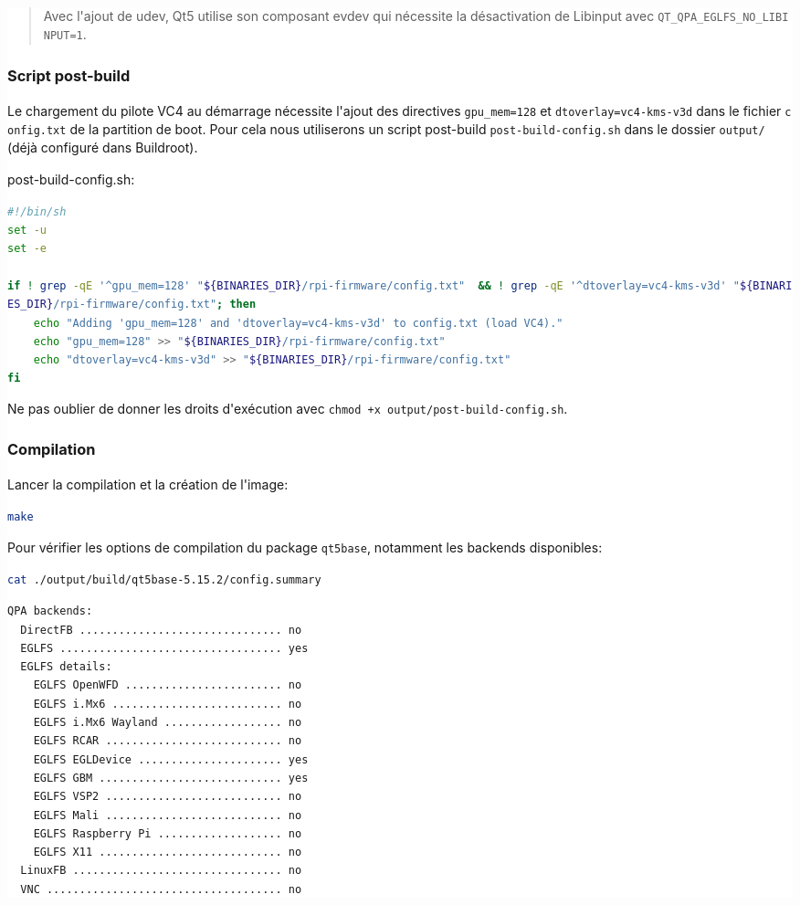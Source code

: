 ```Bash
```

> Avec l'ajout de udev, Qt5 utilise son composant evdev qui nécessite la désactivation de Libinput avec `QT_QPA_EGLFS_NO_LIBINPUT=1`.


### Script post-build

Le chargement du pilote VC4 au démarrage nécessite l'ajout des directives `gpu_mem=128` et `dtoverlay=vc4-kms-v3d` dans le fichier `config.txt` de la partition de boot. 
Pour cela nous utiliserons un script post-build `post-build-config.sh` dans le dossier `output/` (déjà configuré dans Buildroot).

post-build-config.sh:
```Bash
#!/bin/sh
set -u
set -e

if ! grep -qE '^gpu_mem=128' "${BINARIES_DIR}/rpi-firmware/config.txt"  && ! grep -qE '^dtoverlay=vc4-kms-v3d' "${BINARIES_DIR}/rpi-firmware/config.txt"; then
    echo "Adding 'gpu_mem=128' and 'dtoverlay=vc4-kms-v3d' to config.txt (load VC4)."
    echo "gpu_mem=128" >> "${BINARIES_DIR}/rpi-firmware/config.txt"
    echo "dtoverlay=vc4-kms-v3d" >> "${BINARIES_DIR}/rpi-firmware/config.txt"
fi
```

Ne pas oublier de donner les droits d'exécution avec `chmod +x output/post-build-config.sh`.


### Compilation

Lancer la compilation et la création de l'image:
```Bash
make
```

Pour vérifier les options de compilation du package `qt5base`, notamment les backends disponibles:
```Bash
cat ./output/build/qt5base-5.15.2/config.summary
```

```text
QPA backends:
  DirectFB ............................... no
  EGLFS .................................. yes
  EGLFS details:
    EGLFS OpenWFD ........................ no
    EGLFS i.Mx6 .......................... no
    EGLFS i.Mx6 Wayland .................. no
    EGLFS RCAR ........................... no
    EGLFS EGLDevice ...................... yes
    EGLFS GBM ............................ yes
    EGLFS VSP2 ........................... no
    EGLFS Mali ........................... no
    EGLFS Raspberry Pi ................... no
    EGLFS X11 ............................ no
  LinuxFB ................................ no
  VNC .................................... no
```
